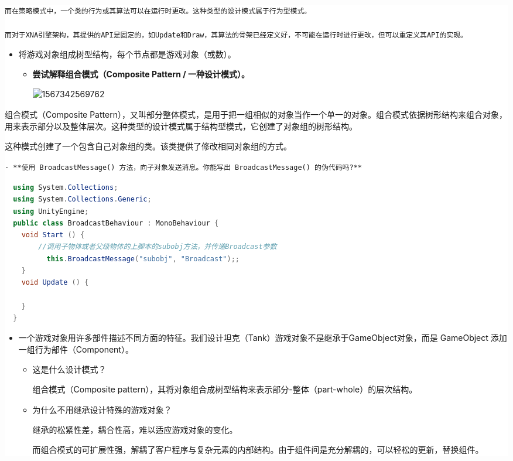     而在策略模式中，一个类的行为或其算法可以在运行时更改。这种类型的设计模式属于行为型模式。

    而对于XNA引擎架构，其提供的API是固定的，如Update和Draw，其算法的骨架已经定义好，不可能在运行时进行更改，但可以重定义其API的实现。

  

- 将游戏对象组成树型结构，每个节点都是游戏对象（或数）。

  - **尝试解释组合模式（Composite Pattern / 一种设计模式）。**

    ![1567342569762]({{site.baseurl}}/assets/assets/1567342569762.png)

组合模式（Composite Pattern），又叫部分整体模式，是用于把一组相似的对象当作一个单一的对象。组合模式依据树形结构来组合对象，用来表示部分以及整体层次。这种类型的设计模式属于结构型模式，它创建了对象组的树形结构。

这种模式创建了一个包含自己对象组的类。该类提供了修改相同对象组的方式。


  	- **使用 BroadcastMessage() 方法，向子对象发送消息。你能写出 BroadcastMessage() 的伪代码吗?**
```csharp
  using System.Collections;
  using System.Collections.Generic;
  using UnityEngine;
  public class BroadcastBehaviour : MonoBehaviour {
  	void Start () {
        //调用子物体或者父级物体的上脚本的subobj方法，并传递Broadcast参数
          this.BroadcastMessage("subobj", "Broadcast");;
  	}
  	void Update () {
  		
  	}
  }
```


- 一个游戏对象用许多部件描述不同方面的特征。我们设计坦克（Tank）游戏对象不是继承于GameObject对象，而是 GameObject 添加一组行为部件（Component）。

  - 这是什么设计模式？

    组合模式（Composite pattern），其将对象组合成树型结构来表示部分-整体（part-whole）的层次结构。

  - 为什么不用继承设计特殊的游戏对象？
  
    继承的松紧性差，耦合性高，难以适应游戏对象的变化。
    
    而组合模式的可扩展性强，解耦了客户程序与复杂元素的内部结构。由于组件间是充分解耦的，可以轻松的更新，替换组件。